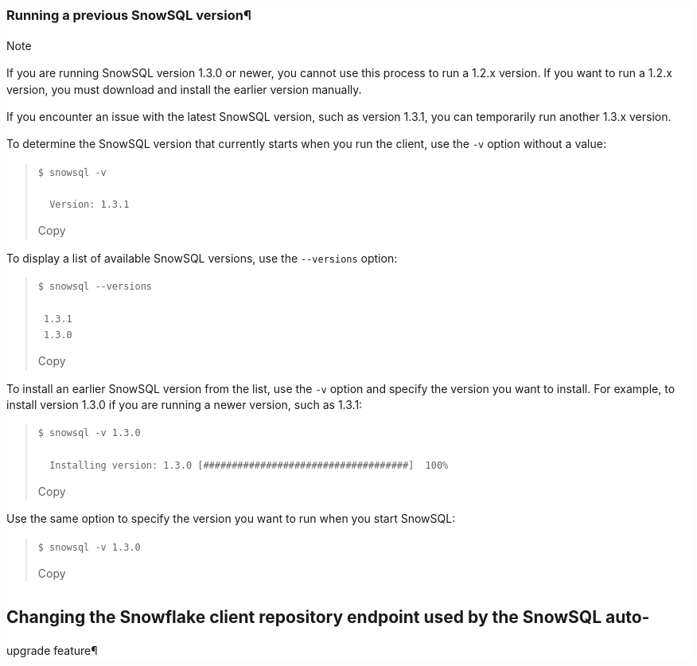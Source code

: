### Running a previous SnowSQL version¶

Note

If you are running SnowSQL version 1.3.0 or newer, you cannot use this process
to run a 1.2.x version. If you want to run a 1.2.x version, you must download
and install the earlier version manually.

If you encounter an issue with the latest SnowSQL version, such as version
1.3.1, you can temporarily run another 1.3.x version.

To determine the SnowSQL version that currently starts when you run the
client, use the `-v` option without a value:

>
>     $ snowsql -v
>  
>       Version: 1.3.1
>  
>
> Copy

To display a list of available SnowSQL versions, use the `--versions` option:

>
>     $ snowsql --versions
>  
>      1.3.1
>      1.3.0
>  
>
> Copy

To install an earlier SnowSQL version from the list, use the `-v` option and
specify the version you want to install. For example, to install version 1.3.0
if you are running a newer version, such as 1.3.1:

>
>     $ snowsql -v 1.3.0
>  
>       Installing version: 1.3.0 [####################################]  100%
>  
>
> Copy

Use the same option to specify the version you want to run when you start
SnowSQL:

>
>     $ snowsql -v 1.3.0
>  
>
> Copy

## Changing the Snowflake client repository endpoint used by the SnowSQL auto-
upgrade feature¶
